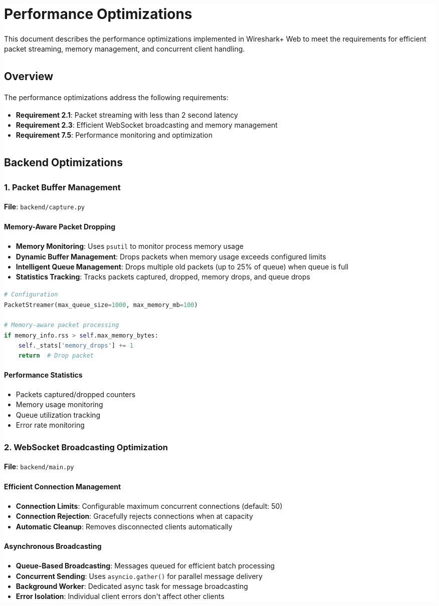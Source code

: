 # Performance Optimizations

This document describes the performance optimizations implemented in Wireshark+ Web to meet the requirements for efficient packet streaming, memory management, and concurrent client handling.

## Overview

The performance optimizations address the following requirements:
- **Requirement 2.1**: Packet streaming with less than 2 second latency
- **Requirement 2.3**: Efficient WebSocket broadcasting and memory management
- **Requirement 7.5**: Performance monitoring and optimization

## Backend Optimizations

### 1. Packet Buffer Management

**File**: `backend/capture.py`

#### Memory-Aware Packet Dropping
- **Memory Monitoring**: Uses `psutil` to monitor process memory usage
- **Dynamic Buffer Management**: Drops packets when memory usage exceeds configured limits
- **Intelligent Queue Management**: Drops multiple old packets (up to 25% of queue) when queue is full
- **Statistics Tracking**: Tracks packets captured, dropped, memory drops, and queue drops

```python
# Configuration
PacketStreamer(max_queue_size=1000, max_memory_mb=100)

# Memory-aware packet processing
if memory_info.rss > self.max_memory_bytes:
    self._stats['memory_drops'] += 1
    return  # Drop packet
```

#### Performance Statistics
- Packets captured/dropped counters
- Memory usage monitoring
- Queue utilization tracking
- Error rate monitoring

### 2. WebSocket Broadcasting Optimization

**File**: `backend/main.py`

#### Efficient Connection Management
- **Connection Limits**: Configurable maximum concurrent connections (default: 50)
- **Connection Rejection**: Gracefully rejects connections when at capacity
- **Automatic Cleanup**: Removes disconnected clients automatically

#### Asynchronous Broadcasting
- **Queue-Based Broadcasting**: Messages queued for efficient batch processing
- **Concurrent Sending**: Uses `asyncio.gather()` for parallel message delivery
- **Background Worker**: Dedicated async task for message broadcasting
- **Error Isolation**: Individual client errors don't affect other clients
